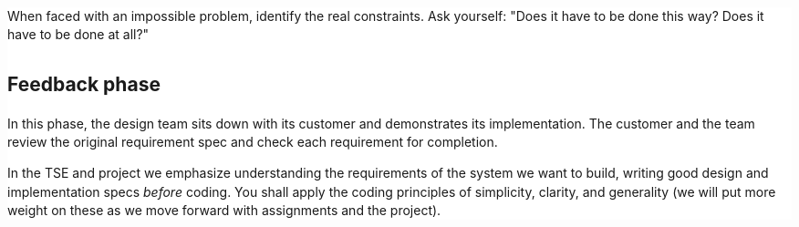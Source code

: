 When faced with an impossible problem, identify the real constraints.
Ask yourself: "Does it have to be done this way? Does it have to be done at all?"

## Feedback phase

In this phase, the design team sits down with its customer and demonstrates its implementation.
The customer and the team review the original requirement spec and check each requirement for completion.

In the TSE and project we emphasize understanding the requirements of the system we want to build, writing good design and implementation specs *before* coding.
You shall apply the coding principles of simplicity, clarity, and generality (we will put more weight on these as we move forward with assignments and the project).

